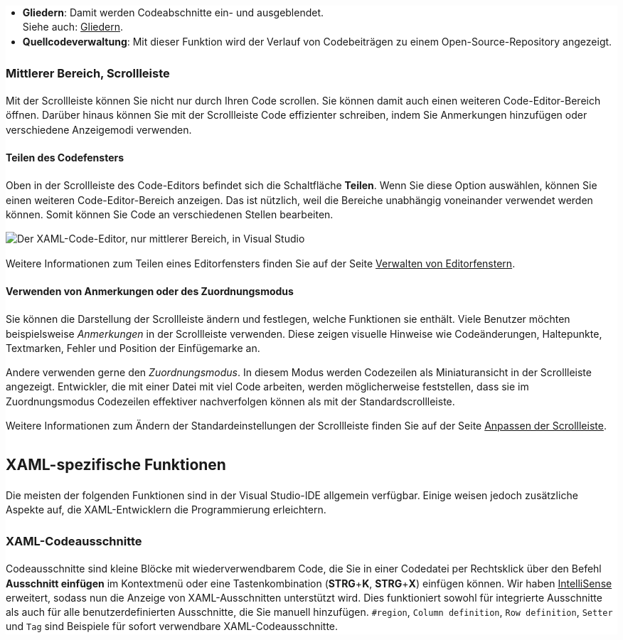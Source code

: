 - **Gliedern**: Damit werden Codeabschnitte ein- und ausgeblendet. <br>Siehe auch: [Gliedern](../ide/outlining.md).
- **Quellcodeverwaltung**: Mit dieser Funktion wird der Verlauf von Codebeiträgen zu einem Open-Source-Repository angezeigt.

### <a name="middle-pane-scroll-bar"></a>Mittlerer Bereich, Scrollleiste

Mit der Scrollleiste können Sie nicht nur durch Ihren Code scrollen. Sie können damit auch einen weiteren Code-Editor-Bereich öffnen. Darüber hinaus können Sie mit der Scrollleiste Code effizienter schreiben, indem Sie Anmerkungen hinzufügen oder verschiedene Anzeigemodi verwenden.

#### <a name="split-the-code-window"></a>Teilen des Codefensters

Oben in der Scrollleiste des Code-Editors befindet sich die Schaltfläche **Teilen**. Wenn Sie diese Option auswählen, können Sie einen weiteren Code-Editor-Bereich anzeigen. Das ist nützlich, weil die Bereiche unabhängig voneinander verwendet werden können. Somit können Sie Code an verschiedenen Stellen bearbeiten.

![Der XAML-Code-Editor, nur mittlerer Bereich, in Visual Studio](media/code-editor-split-window-button.png "Screenshot: XAML-Code-Editor, nur mittlerer Bereich, in Visual Studio 2019")

Weitere Informationen zum Teilen eines Editorfensters finden Sie auf der Seite [Verwalten von Editorfenstern](../ide/how-to-manage-editor-windows.md).

#### <a name="use-annotations-or-map-mode"></a>Verwenden von Anmerkungen oder des Zuordnungsmodus

Sie können die Darstellung der Scrollleiste ändern und festlegen, welche Funktionen sie enthält. Viele Benutzer möchten beispielsweise *Anmerkungen* in der Scrollleiste verwenden. Diese zeigen visuelle Hinweise wie Codeänderungen, Haltepunkte, Textmarken, Fehler und Position der Einfügemarke an.

Andere verwenden gerne den *Zuordnungsmodus*. In diesem Modus werden Codezeilen als Miniaturansicht in der Scrollleiste angezeigt. Entwickler, die mit einer Datei mit viel Code arbeiten, werden möglicherweise feststellen, dass sie im Zuordnungsmodus Codezeilen effektiver nachverfolgen können als mit der Standardscrollleiste.

Weitere Informationen zum Ändern der Standardeinstellungen der Scrollleiste finden Sie auf der Seite [Anpassen der Scrollleiste](../ide/how-to-track-your-code-by-customizing-the-scrollbar.md).

## <a name="xaml-specific-features"></a>XAML-spezifische Funktionen

Die meisten der folgenden Funktionen sind in der Visual Studio-IDE allgemein verfügbar. Einige weisen jedoch zusätzliche Aspekte auf, die XAML-Entwicklern die Programmierung erleichtern.

### <a name="xaml-code-snippets"></a>XAML-Codeausschnitte

Codeausschnitte sind kleine Blöcke mit wiederverwendbarem Code, die Sie in einer Codedatei per Rechtsklick über den Befehl **Ausschnitt einfügen** im Kontextmenü oder eine Tastenkombination (**STRG**+**K**, **STRG**+**X**) einfügen können. Wir haben [IntelliSense](../ide/using-intellisense.md) erweitert, sodass nun die Anzeige von XAML-Ausschnitten unterstützt wird. Dies funktioniert sowohl für integrierte Ausschnitte als auch für alle benutzerdefinierten Ausschnitte, die Sie manuell hinzufügen. `#region`, `Column definition`, `Row definition`, `Setter` und `Tag` sind Beispiele für sofort verwendbare XAML-Codeausschnitte.
